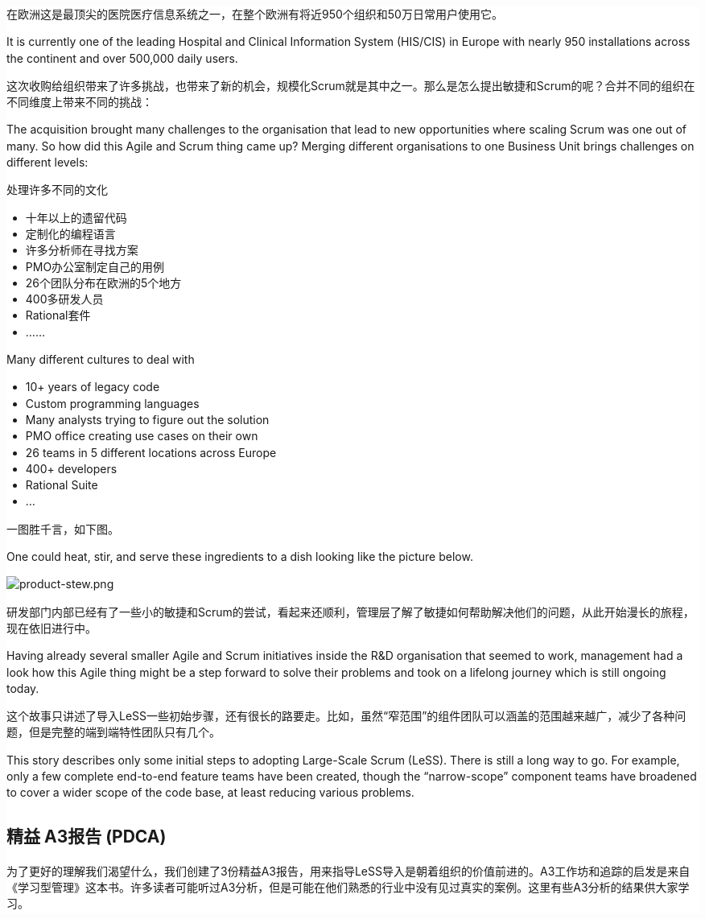 在欧洲这是最顶尖的医院医疗信息系统之一，在整个欧洲有将近950个组织和50万日常用户使用它。

It is currently one of the leading Hospital and Clinical Information System (HIS/CIS) in Europe with nearly 950 installations across the continent and over 500,000 daily users.

这次收购给组织带来了许多挑战，也带来了新的机会，规模化Scrum就是其中之一。那么是怎么提出敏捷和Scrum的呢？合并不同的组织在不同维度上带来不同的挑战：

The acquisition brought many challenges to the organisation that lead to new opportunities where scaling Scrum was one out of many. So how did this Agile and Scrum thing came up? Merging different organisations to one Business Unit brings challenges on different levels:

处理许多不同的文化

* 十年以上的遗留代码
* 定制化的编程语言
* 许多分析师在寻找方案
* PMO办公室制定自己的用例
* 26个团队分布在欧洲的5个地方
* 400多研发人员
* Rational套件
* ……

Many different cultures to deal with

- 10+ years of legacy code
- Custom programming languages
- Many analysts trying to figure out the solution
- PMO office creating use cases on their own
- 26 teams in 5 different locations across Europe
- 400+ developers
- Rational Suite
- …

一图胜千言，如下图。

One could heat, stir, and serve these ingredients to a dish looking like the picture below.

![product-stew.png](https://less.works/img/case-studies/agfa/product-stew.png)

研发部门内部已经有了一些小的敏捷和Scrum的尝试，看起来还顺利，管理层了解了敏捷如何帮助解决他们的问题，从此开始漫长的旅程，现在依旧进行中。

Having already several smaller Agile and Scrum initiatives inside the R&D organisation that seemed to work, management had a look how this Agile thing might be a step forward to solve their problems and took on a lifelong journey which is still ongoing today.

这个故事只讲述了导入LeSS一些初始步骤，还有很长的路要走。比如，虽然“窄范围”的组件团队可以涵盖的范围越来越广，减少了各种问题，但是完整的端到端特性团队只有几个。

This story describes only some initial steps to adopting Large-Scale Scrum (LeSS). There is still a long way to go. For example, only a few complete end-to-end feature teams have been created, though the “narrow-scope” component teams have broadened to cover a wider scope of the code base, at least reducing various problems.

## 精益 A3报告 (PDCA)

为了更好的理解我们渴望什么，我们创建了3份精益A3报告，用来指导LeSS导入是朝着组织的价值前进的。A3工作坊和追踪的启发是来自《学习型管理》这本书。许多读者可能听过A3分析，但是可能在他们熟悉的行业中没有见过真实的案例。这里有些A3分析的结果供大家学习。
